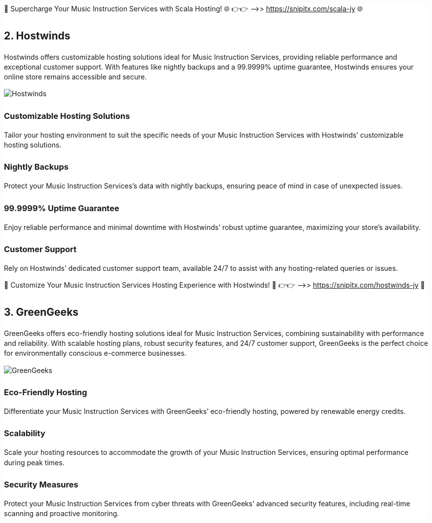🚀 Supercharge Your Music Instruction Services with Scala Hosting! 🌐
👉👉 -->> https://snipitx.com/scala-jy 🌐

## 2. Hostwinds

Hostwinds offers customizable hosting solutions ideal for Music Instruction Services, providing reliable performance and exceptional customer support. With features like nightly backups and a 99.9999% uptime guarantee, Hostwinds ensures your online store remains accessible and secure.

![Hostwinds](https://i.imgur.com/53aSNXx.jpeg "Hostwinds Hosting")

### Customizable Hosting Solutions
Tailor your hosting environment to suit the specific needs of your Music Instruction Services with Hostwinds’ customizable hosting solutions.

### Nightly Backups
Protect your Music Instruction Services’s data with nightly backups, ensuring peace of mind in case of unexpected issues.

### 99.9999% Uptime Guarantee
Enjoy reliable performance and minimal downtime with Hostwinds’ robust uptime guarantee, maximizing your store’s availability.

### Customer Support
Rely on Hostwinds’ dedicated customer support team, available 24/7 to assist with any hosting-related queries or issues.

🌟 Customize Your Music Instruction Services Hosting Experience with Hostwinds! 🚀
👉👉 -->> https://snipitx.com/hostwinds-jy 🚀


## 3. GreenGeeks

GreenGeeks offers eco-friendly hosting solutions ideal for Music Instruction Services, combining sustainability with performance and reliability. With scalable hosting plans, robust security features, and 24/7 customer support, GreenGeeks is the perfect choice for environmentally conscious e-commerce businesses.

![GreenGeeks](https://i.imgur.com/eEwuntu.jpg "GreenGeeks Hosting")

### Eco-Friendly Hosting
Differentiate your Music Instruction Services with GreenGeeks’ eco-friendly hosting, powered by renewable energy credits.

### Scalability
Scale your hosting resources to accommodate the growth of your Music Instruction Services, ensuring optimal performance during peak times.

### Security Measures
Protect your Music Instruction Services from cyber threats with GreenGeeks’ advanced security features, including real-time scanning and proactive monitoring.
